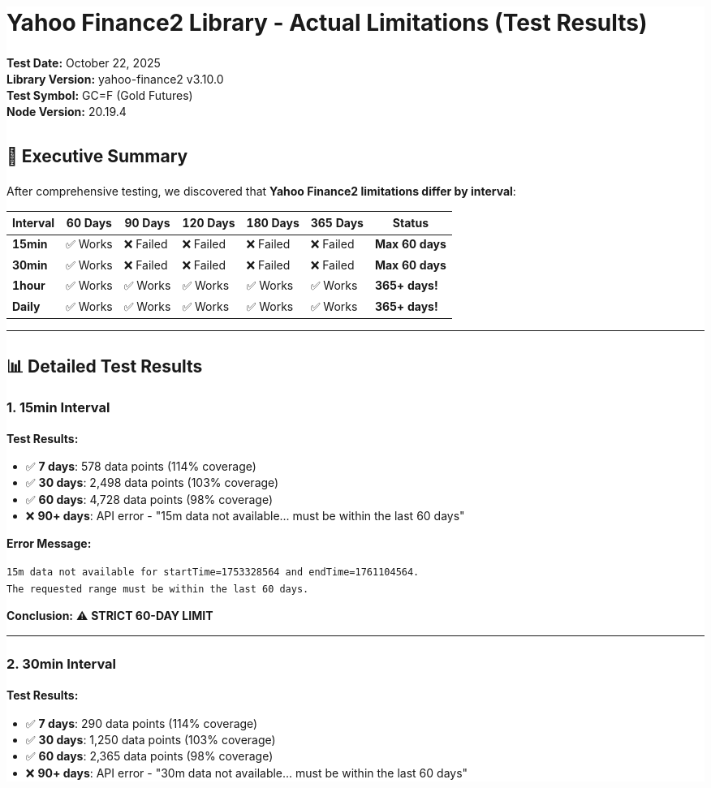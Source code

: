 # Yahoo Finance2 Library - Actual Limitations (Test Results)

**Test Date:** October 22, 2025  
**Library Version:** yahoo-finance2 v3.10.0  
**Test Symbol:** GC=F (Gold Futures)  
**Node Version:** 20.19.4

## 🎯 Executive Summary

After comprehensive testing, we discovered that **Yahoo Finance2 limitations differ by interval**:

| Interval | 60 Days | 90 Days | 120 Days | 180 Days | 365 Days | Status |
|----------|---------|---------|----------|----------|----------|--------|
| **15min** | ✅ Works | ❌ Failed | ❌ Failed | ❌ Failed | ❌ Failed | **Max 60 days** |
| **30min** | ✅ Works | ❌ Failed | ❌ Failed | ❌ Failed | ❌ Failed | **Max 60 days** |
| **1hour** | ✅ Works | ✅ Works | ✅ Works | ✅ Works | ✅ Works | **365+ days!** |
| **Daily** | ✅ Works | ✅ Works | ✅ Works | ✅ Works | ✅ Works | **365+ days!** |

---

## 📊 Detailed Test Results

### 1. 15min Interval

**Test Results:**
- ✅ **7 days**: 578 data points (114% coverage)
- ✅ **30 days**: 2,498 data points (103% coverage)  
- ✅ **60 days**: 4,728 data points (98% coverage)
- ❌ **90+ days**: API error - "15m data not available... must be within the last 60 days"

**Error Message:**
```
15m data not available for startTime=1753328564 and endTime=1761104564. 
The requested range must be within the last 60 days.
```

**Conclusion:** ⚠️ **STRICT 60-DAY LIMIT**

---

### 2. 30min Interval

**Test Results:**
- ✅ **7 days**: 290 data points (114% coverage)
- ✅ **30 days**: 1,250 data points (103% coverage)
- ✅ **60 days**: 2,365 data points (98% coverage)
- ❌ **90+ days**: API error - "30m data not available... must be within the last 60 days"
